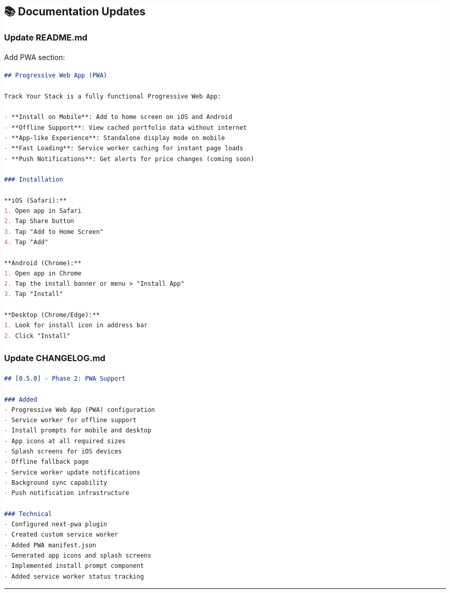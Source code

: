 
## 📚 Documentation Updates

### Update README.md

Add PWA section:
```markdown
## Progressive Web App (PWA)

Track Your Stack is a fully functional Progressive Web App:

- **Install on Mobile**: Add to home screen on iOS and Android
- **Offline Support**: View cached portfolio data without internet
- **App-like Experience**: Standalone display mode on mobile
- **Fast Loading**: Service worker caching for instant page loads
- **Push Notifications**: Get alerts for price changes (coming soon)

### Installation

**iOS (Safari):**
1. Open app in Safari
2. Tap Share button
3. Tap "Add to Home Screen"
4. Tap "Add"

**Android (Chrome):**
1. Open app in Chrome
2. Tap the install banner or menu > "Install App"
3. Tap "Install"

**Desktop (Chrome/Edge):**
1. Look for install icon in address bar
2. Click "Install"
```

### Update CHANGELOG.md

```markdown
## [0.5.0] - Phase 2: PWA Support

### Added
- Progressive Web App (PWA) configuration
- Service worker for offline support
- Install prompts for mobile and desktop
- App icons at all required sizes
- Splash screens for iOS devices
- Offline fallback page
- Service worker update notifications
- Background sync capability
- Push notification infrastructure

### Technical
- Configured next-pwa plugin
- Created custom service worker
- Added PWA manifest.json
- Generated app icons and splash screens
- Implemented install prompt component
- Added service worker status tracking
```

---